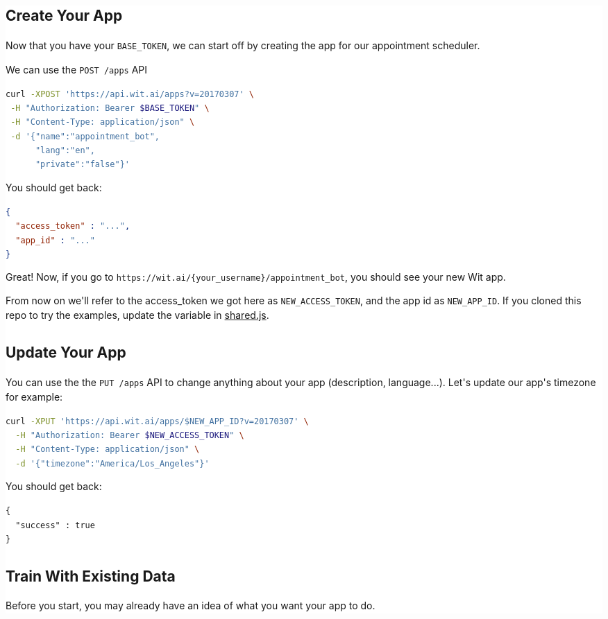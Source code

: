 ## Create Your App

Now that you have your `BASE_TOKEN`, we can start off by creating the app for our appointment scheduler.

We can use the `POST /apps` API

```bash
curl -XPOST 'https://api.wit.ai/apps?v=20170307' \
 -H "Authorization: Bearer $BASE_TOKEN" \
 -H "Content-Type: application/json" \
 -d '{"name":"appointment_bot",
      "lang":"en",
      "private":"false"}'
```

You should get back:

```json
{
  "access_token" : "...",
  "app_id" : "..."
}
```

Great! Now, if you go to `https://wit.ai/{your_username}/appointment_bot`, you should see your new Wit app.

From now on we'll refer to the access_token we got here as `NEW_ACCESS_TOKEN`, and the app id as `NEW_APP_ID`. If you cloned this repo to try the examples, update the variable in [shared.js](/shared.js).

## Update Your App

You can use the the `PUT /apps` API to change anything about your app (description, language...). Let's update our app's timezone for example:


```bash
curl -XPUT 'https://api.wit.ai/apps/$NEW_APP_ID?v=20170307' \
  -H "Authorization: Bearer $NEW_ACCESS_TOKEN" \
  -H "Content-Type: application/json" \
  -d '{"timezone":"America/Los_Angeles"}'
```

You should get back:

```
{
  "success" : true
}
```

## Train With Existing Data

Before you start, you may already have an idea of what you want your app to do.
